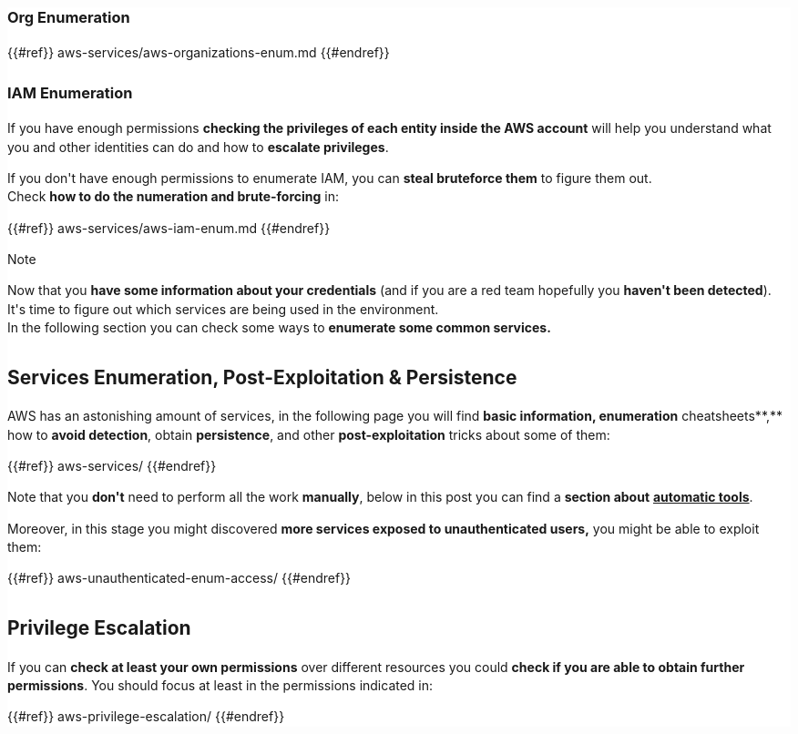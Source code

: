 ### Org Enumeration

{{#ref}}
aws-services/aws-organizations-enum.md
{{#endref}}

### IAM Enumeration

If you have enough permissions **checking the privileges of each entity inside the AWS account** will help you understand what you and other identities can do and how to **escalate privileges**.

If you don't have enough permissions to enumerate IAM, you can **steal bruteforce them** to figure them out.\
Check **how to do the numeration and brute-forcing** in:

{{#ref}}
aws-services/aws-iam-enum.md
{{#endref}}

> [!NOTE]
> Now that you **have some information about your credentials** (and if you are a red team hopefully you **haven't been detected**). It's time to figure out which services are being used in the environment.\
> In the following section you can check some ways to **enumerate some common services.**

## Services Enumeration, Post-Exploitation & Persistence

AWS has an astonishing amount of services, in the following page you will find **basic information, enumeration** cheatsheets\*\*,\*\* how to **avoid detection**, obtain **persistence**, and other **post-exploitation** tricks about some of them:

{{#ref}}
aws-services/
{{#endref}}

Note that you **don't** need to perform all the work **manually**, below in this post you can find a **section about** [**automatic tools**](./#automated-tools).

Moreover, in this stage you might discovered **more services exposed to unauthenticated users,** you might be able to exploit them:

{{#ref}}
aws-unauthenticated-enum-access/
{{#endref}}

## Privilege Escalation

If you can **check at least your own permissions** over different resources you could **check if you are able to obtain further permissions**. You should focus at least in the permissions indicated in:

{{#ref}}
aws-privilege-escalation/
{{#endref}}
